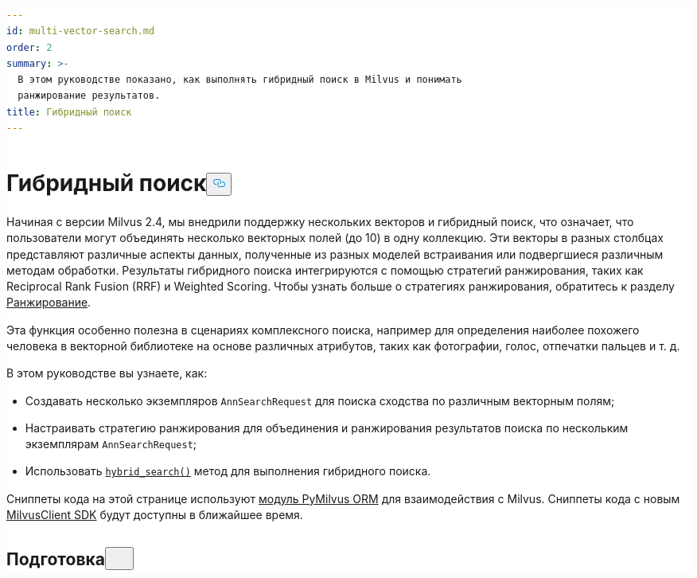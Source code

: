 ```yaml
---
id: multi-vector-search.md
order: 2
summary: >-
  В этом руководстве показано, как выполнять гибридный поиск в Milvus и понимать
  ранжирование результатов.
title: Гибридный поиск
---
```

<h1 id="Hybrid-Search" class="common-anchor-header">Гибридный поиск<button data-href="#Hybrid-Search" class="anchor-icon" translate="no">
      <svg translate="no"
        aria-hidden="true"
        focusable="false"
        height="20"
        version="1.1"
        viewBox="0 0 16 16"
        width="16"
      >
        <path
          fill="#0092E4"
          fill-rule="evenodd"
          d="M4 9h1v1H4c-1.5 0-3-1.69-3-3.5S2.55 3 4 3h4c1.45 0 3 1.69 3 3.5 0 1.41-.91 2.72-2 3.25V8.59c.58-.45 1-1.27 1-2.09C10 5.22 8.98 4 8 4H4c-.98 0-2 1.22-2 2.5S3 9 4 9zm9-3h-1v1h1c1 0 2 1.22 2 2.5S13.98 12 13 12H9c-.98 0-2-1.22-2-2.5 0-.83.42-1.64 1-2.09V6.25c-1.09.53-2 1.84-2 3.25C6 11.31 7.55 13 9 13h4c1.45 0 3-1.69 3-3.5S14.5 6 13 6z"
        ></path>
      </svg>
    </button></h1><p>Начиная с версии Milvus 2.4, мы внедрили поддержку нескольких векторов и гибридный поиск, что означает, что пользователи могут объединять несколько векторных полей (до 10) в одну коллекцию. Эти векторы в разных столбцах представляют различные аспекты данных, полученные из разных моделей встраивания или подвергшиеся различным методам обработки. Результаты гибридного поиска интегрируются с помощью стратегий ранжирования, таких как Reciprocal Rank Fusion (RRF) и Weighted Scoring. Чтобы узнать больше о стратегиях ранжирования, обратитесь к разделу <a href="/docs/ru/v2.4.x/reranking.md">Ранжирование</a>.</p>
<p>Эта функция особенно полезна в сценариях комплексного поиска, например для определения наиболее похожего человека в векторной библиотеке на основе различных атрибутов, таких как фотографии, голос, отпечатки пальцев и т. д.</p>
<p>В этом руководстве вы узнаете, как:</p>
<ul>
<li><p>Создавать несколько экземпляров <code translate="no">AnnSearchRequest</code> для поиска сходства по различным векторным полям;</p></li>
<li><p>Настраивать стратегию ранжирования для объединения и ранжирования результатов поиска по нескольким экземплярам <code translate="no">AnnSearchRequest</code>;</p></li>
<li><p>Использовать <a href="https://milvus.io/api-reference/pymilvus/v2.4.x/ORM/Collection/hybrid_search.md"><code translate="no">hybrid_search()</code></a> метод для выполнения гибридного поиска.</p></li>
</ul>
<div class="alert note">
<p>Сниппеты кода на этой странице используют <a href="https://milvus.io/api-reference/pymilvus/v2.4.x/ORM/Connections/connect.md">модуль PyMilvus ORM</a> для взаимодействия с Milvus. Сниппеты кода с новым <a href="https://milvus.io/api-reference/pymilvus/v2.4.x/About.md">MilvusClient SDK</a> будут доступны в ближайшее время.</p>
</div>
<h2 id="Preparations" class="common-anchor-header">Подготовка<button data-href="#Preparations" class="anchor-icon" translate="no">
      <svg translate="no"
        aria-hidden="true"
        focusable="false"
        height="20"
        version="1.1"
        viewBox="0 0 16 16"